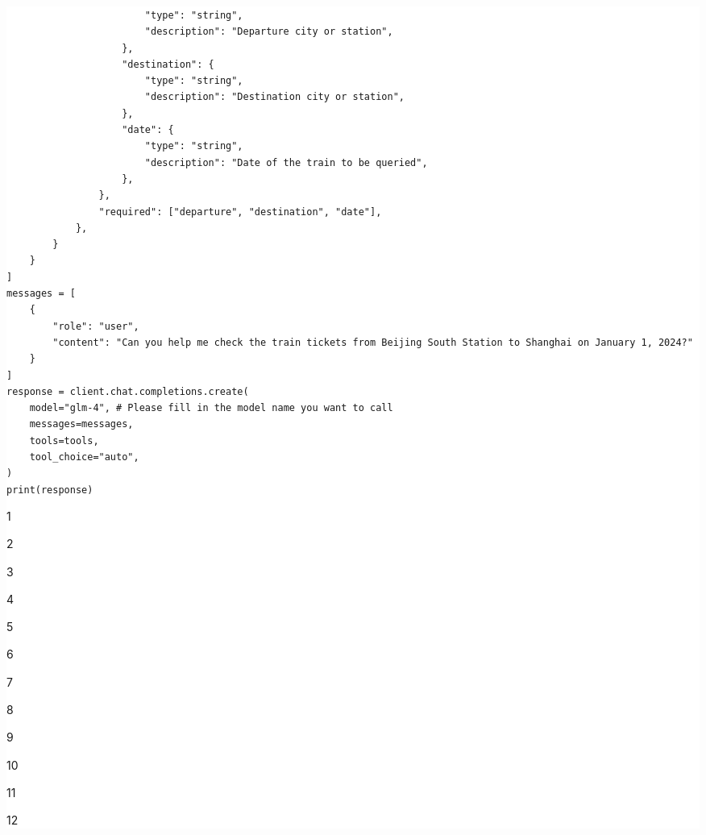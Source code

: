 ```
                        "type": "string",
                        "description": "Departure city or station",
                    },
                    "destination": {
                        "type": "string",
                        "description": "Destination city or station",
                    },
                    "date": {
                        "type": "string",
                        "description": "Date of the train to be queried",
                    },
                },
                "required": ["departure", "destination", "date"],
            },
        }
    }
]
messages = [
    {
        "role": "user",
        "content": "Can you help me check the train tickets from Beijing South Station to Shanghai on January 1, 2024?"
    }
]
response = client.chat.completions.create(
    model="glm-4", # Please fill in the model name you want to call
    messages=messages,
    tools=tools,
    tool_choice="auto",
)
print(response)
```

1

2

3

4

5

6

7

8

9

10

11

12

